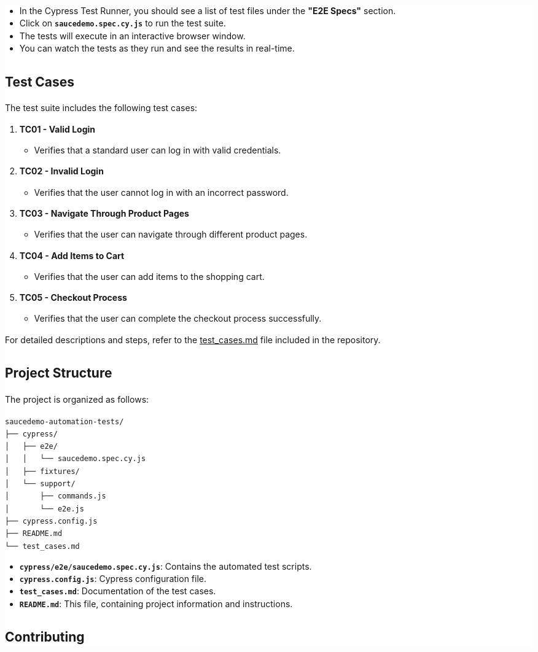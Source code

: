    - In the Cypress Test Runner, you should see a list of test files under the **"E2E Specs"** section.
   - Click on **`saucedemo.spec.cy.js`** to run the test suite.
   - The tests will execute in an interactive browser window.
   - You can watch the tests as they run and see the results in real-time.

## Test Cases

The test suite includes the following test cases:

1. **TC01 - Valid Login**

   - Verifies that a standard user can log in with valid credentials.

2. **TC02 - Invalid Login**

   - Verifies that the user cannot log in with an incorrect password.

3. **TC03 - Navigate Through Product Pages**

   - Verifies that the user can navigate through different product pages.

4. **TC04 - Add Items to Cart**

   - Verifies that the user can add items to the shopping cart.

5. **TC05 - Checkout Process**

   - Verifies that the user can complete the checkout process successfully.

For detailed descriptions and steps, refer to the [test_cases.md](test_cases.md) file included in the repository.

## Project Structure

The project is organized as follows:

```
saucedemo-automation-tests/
├── cypress/
│   ├── e2e/
│   │   └── saucedemo.spec.cy.js
│   ├── fixtures/
│   └── support/
│       ├── commands.js
│       └── e2e.js
├── cypress.config.js
├── README.md
└── test_cases.md
```

- **`cypress/e2e/saucedemo.spec.cy.js`**: Contains the automated test scripts.
- **`cypress.config.js`**: Cypress configuration file.
- **`test_cases.md`**: Documentation of the test cases.
- **`README.md`**: This file, containing project information and instructions.

## Contributing
